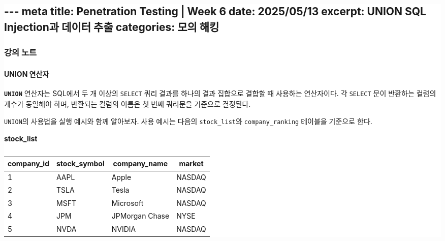 --- meta
title: Penetration Testing | Week 6
date: 2025/05/13
excerpt: UNION SQL Injection과 데이터 추출
categories: 모의 해킹
---

### 강의 노트

#### UNION 연산자

**`UNION`** 연산자는 SQL에서 두 개 이상의 `SELECT` 쿼리 결과를 하나의 결과 집합으로 결합할 때 사용하는 연산자이다. 각 `SELECT` 문이 반환하는 컬럼의 개수가 동일해야 하며, 반환되는 컬럼의 이름은 첫 번째 쿼리문을 기준으로 결정된다.

`UNION`의 사용법을 실행 예시와 함께 알아보자. 사용 예시는 다음의 `stock_list`와 `company_ranking` 테이블을 기준으로 한다.

<table>
  <caption style="margin-bottom: 24px; text-align: left; font-weight: bold;">stock_list</caption>
  <thead>
    <tr>
      <th>company_id</th>
      <th>stock_symbol</th>
      <th>company_name</th>
      <th>market</th>
    </tr>
  </thead>
  <tbody>
    <tr>
      <td>1</td>
      <td>AAPL</td>
      <td>Apple</td>
      <td>NASDAQ</td>
    </tr>
    <tr>
      <td>2</td>
      <td>TSLA</td>
      <td>Tesla</td>
      <td>NASDAQ</td>
    </tr>
    <tr>
      <td>3</td>
      <td>MSFT</td>
      <td>Microsoft</td>
      <td>NASDAQ</td>
    </tr>
    <tr>
      <td>4</td>
      <td>JPM</td>
      <td>JPMorgan Chase</td>
      <td>NYSE</td>
    </tr>
    <tr>
      <td>5</td>
      <td>NVDA</td>
      <td>NVIDIA</td>
      <td>NASDAQ</td>
    </tr>
  </tbody>
</table>
